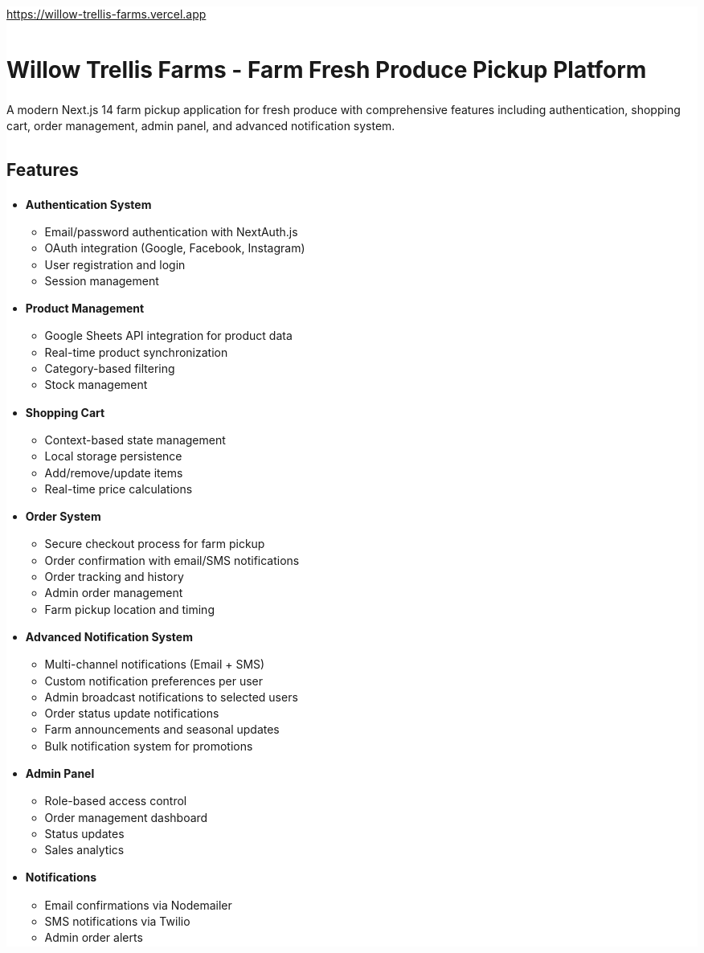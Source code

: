 https://willow-trellis-farms.vercel.app

# Willow Trellis Farms - Farm Fresh Produce Pickup Platform

A modern Next.js 14 farm pickup application for fresh produce with comprehensive features including authentication, shopping cart, order management, admin panel, and advanced notification system.

## Features

- **Authentication System**
  - Email/password authentication with NextAuth.js
  - OAuth integration (Google, Facebook, Instagram)
  - User registration and login
  - Session management

- **Product Management**
  - Google Sheets API integration for product data
  - Real-time product synchronization
  - Category-based filtering
  - Stock management

- **Shopping Cart**
  - Context-based state management
  - Local storage persistence
  - Add/remove/update items
  - Real-time price calculations

- **Order System**
  - Secure checkout process for farm pickup
  - Order confirmation with email/SMS notifications
  - Order tracking and history
  - Admin order management
  - Farm pickup location and timing

- **Advanced Notification System**
  - Multi-channel notifications (Email + SMS)
  - Custom notification preferences per user
  - Admin broadcast notifications to selected users
  - Order status update notifications
  - Farm announcements and seasonal updates
  - Bulk notification system for promotions

- **Admin Panel**
  - Role-based access control
  - Order management dashboard
  - Status updates
  - Sales analytics

- **Notifications**
  - Email confirmations via Nodemailer
  - SMS notifications via Twilio
  - Admin order alerts

